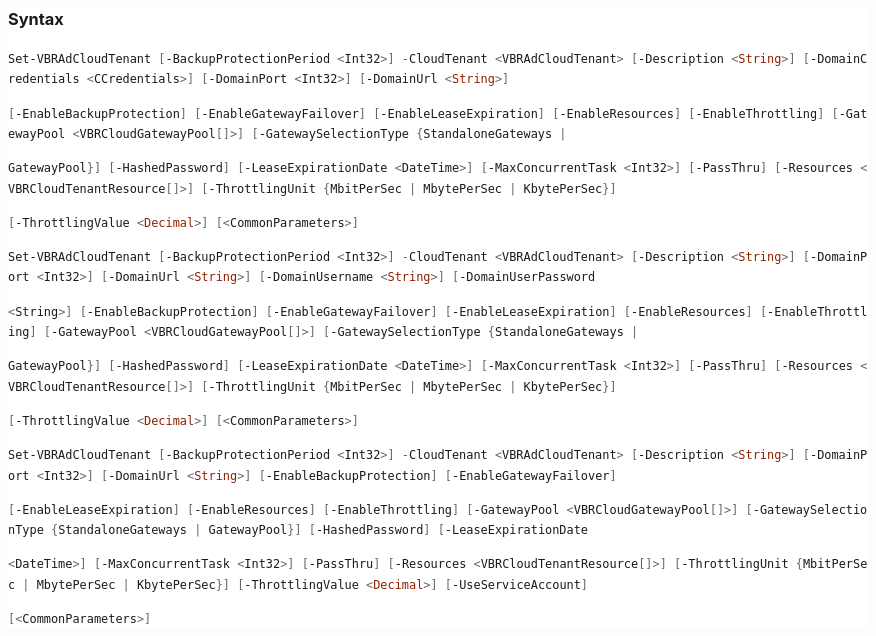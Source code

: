 
### Syntax
```PowerShell
Set-VBRAdCloudTenant [-BackupProtectionPeriod <Int32>] -CloudTenant <VBRAdCloudTenant> [-Description <String>] [-DomainCredentials <CCredentials>] [-DomainPort <Int32>] [-DomainUrl <String>] 
```
```PowerShell
[-EnableBackupProtection] [-EnableGatewayFailover] [-EnableLeaseExpiration] [-EnableResources] [-EnableThrottling] [-GatewayPool <VBRCloudGatewayPool[]>] [-GatewaySelectionType {StandaloneGateways | 
```
```PowerShell
GatewayPool}] [-HashedPassword] [-LeaseExpirationDate <DateTime>] [-MaxConcurrentTask <Int32>] [-PassThru] [-Resources <VBRCloudTenantResource[]>] [-ThrottlingUnit {MbitPerSec | MbytePerSec | KbytePerSec}] 
```
```PowerShell
[-ThrottlingValue <Decimal>] [<CommonParameters>]
```
```PowerShell
Set-VBRAdCloudTenant [-BackupProtectionPeriod <Int32>] -CloudTenant <VBRAdCloudTenant> [-Description <String>] [-DomainPort <Int32>] [-DomainUrl <String>] [-DomainUsername <String>] [-DomainUserPassword 
```
```PowerShell
<String>] [-EnableBackupProtection] [-EnableGatewayFailover] [-EnableLeaseExpiration] [-EnableResources] [-EnableThrottling] [-GatewayPool <VBRCloudGatewayPool[]>] [-GatewaySelectionType {StandaloneGateways | 
```
```PowerShell
GatewayPool}] [-HashedPassword] [-LeaseExpirationDate <DateTime>] [-MaxConcurrentTask <Int32>] [-PassThru] [-Resources <VBRCloudTenantResource[]>] [-ThrottlingUnit {MbitPerSec | MbytePerSec | KbytePerSec}] 
```
```PowerShell
[-ThrottlingValue <Decimal>] [<CommonParameters>]
```
```PowerShell
Set-VBRAdCloudTenant [-BackupProtectionPeriod <Int32>] -CloudTenant <VBRAdCloudTenant> [-Description <String>] [-DomainPort <Int32>] [-DomainUrl <String>] [-EnableBackupProtection] [-EnableGatewayFailover] 
```
```PowerShell
[-EnableLeaseExpiration] [-EnableResources] [-EnableThrottling] [-GatewayPool <VBRCloudGatewayPool[]>] [-GatewaySelectionType {StandaloneGateways | GatewayPool}] [-HashedPassword] [-LeaseExpirationDate 
```
```PowerShell
<DateTime>] [-MaxConcurrentTask <Int32>] [-PassThru] [-Resources <VBRCloudTenantResource[]>] [-ThrottlingUnit {MbitPerSec | MbytePerSec | KbytePerSec}] [-ThrottlingValue <Decimal>] [-UseServiceAccount] 
```
```PowerShell
[<CommonParameters>]
```
